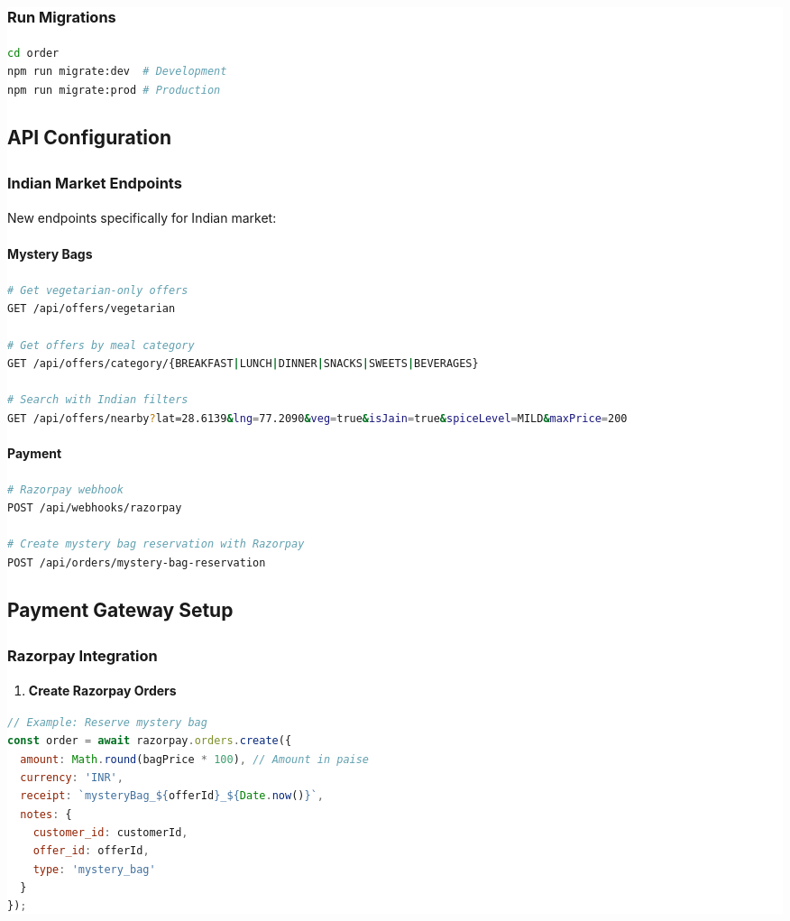 ### Run Migrations

```bash
cd order
npm run migrate:dev  # Development
npm run migrate:prod # Production
```

## API Configuration

### Indian Market Endpoints

New endpoints specifically for Indian market:

#### Mystery Bags
```bash
# Get vegetarian-only offers
GET /api/offers/vegetarian

# Get offers by meal category
GET /api/offers/category/{BREAKFAST|LUNCH|DINNER|SNACKS|SWEETS|BEVERAGES}

# Search with Indian filters
GET /api/offers/nearby?lat=28.6139&lng=77.2090&veg=true&isJain=true&spiceLevel=MILD&maxPrice=200
```

#### Payment
```bash
# Razorpay webhook
POST /api/webhooks/razorpay

# Create mystery bag reservation with Razorpay
POST /api/orders/mystery-bag-reservation
```

## Payment Gateway Setup

### Razorpay Integration

1. **Create Razorpay Orders**
```javascript
// Example: Reserve mystery bag
const order = await razorpay.orders.create({
  amount: Math.round(bagPrice * 100), // Amount in paise
  currency: 'INR',
  receipt: `mysteryBag_${offerId}_${Date.now()}`,
  notes: {
    customer_id: customerId,
    offer_id: offerId,
    type: 'mystery_bag'
  }
});
```
